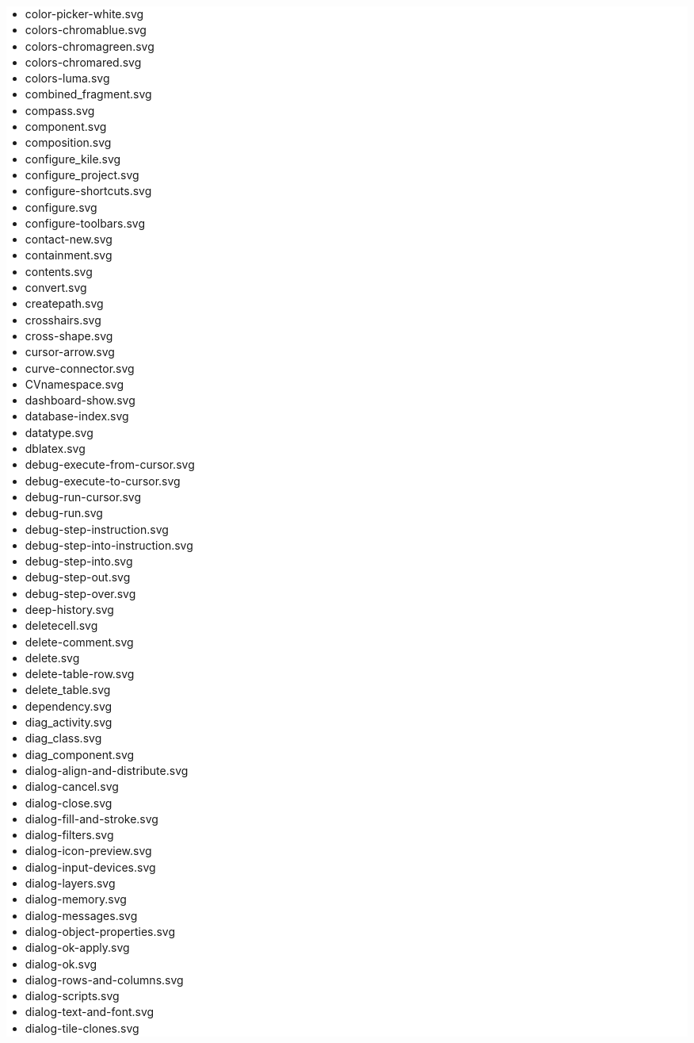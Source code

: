 * color-picker-white.svg
* colors-chromablue.svg
* colors-chromagreen.svg
* colors-chromared.svg
* colors-luma.svg
* combined_fragment.svg
* compass.svg
* component.svg
* composition.svg
* configure_kile.svg
* configure_project.svg
* configure-shortcuts.svg
* configure.svg
* configure-toolbars.svg
* contact-new.svg
* containment.svg
* contents.svg
* convert.svg
* createpath.svg
* crosshairs.svg
* cross-shape.svg
* cursor-arrow.svg
* curve-connector.svg
* CVnamespace.svg
* dashboard-show.svg
* database-index.svg
* datatype.svg
* dblatex.svg
* debug-execute-from-cursor.svg
* debug-execute-to-cursor.svg
* debug-run-cursor.svg
* debug-run.svg
* debug-step-instruction.svg
* debug-step-into-instruction.svg
* debug-step-into.svg
* debug-step-out.svg
* debug-step-over.svg
* deep-history.svg
* deletecell.svg
* delete-comment.svg
* delete.svg
* delete-table-row.svg
* delete_table.svg
* dependency.svg
* diag_activity.svg
* diag_class.svg
* diag_component.svg
* dialog-align-and-distribute.svg
* dialog-cancel.svg
* dialog-close.svg
* dialog-fill-and-stroke.svg
* dialog-filters.svg
* dialog-icon-preview.svg
* dialog-input-devices.svg
* dialog-layers.svg
* dialog-memory.svg
* dialog-messages.svg
* dialog-object-properties.svg
* dialog-ok-apply.svg
* dialog-ok.svg
* dialog-rows-and-columns.svg
* dialog-scripts.svg
* dialog-text-and-font.svg
* dialog-tile-clones.svg